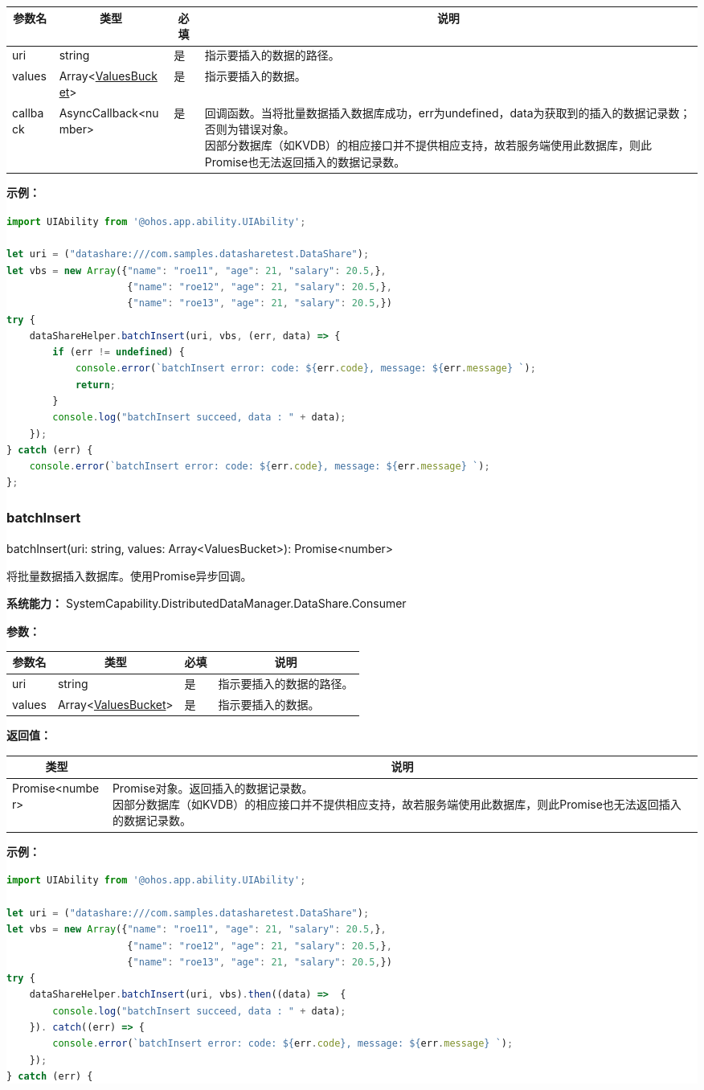| 参数名     | 类型                                                         | 必填 | 说明                                                         |
| -------- | ------------------------------------------------------------ | ---- | ------------------------------------------------------------ |
| uri      | string                                                       | 是   | 指示要插入的数据的路径。                                     |
| values   | Array&lt;[ValuesBucket](js-apis-data-valuesBucket.md#valuesbucket)&gt; | 是   | 指示要插入的数据。                                           |
| callback | AsyncCallback&lt;number&gt;                                  | 是   | 回调函数。当将批量数据插入数据库成功，err为undefined，data为获取到的插入的数据记录数；否则为错误对象。<br />因部分数据库（如KVDB）的相应接口并不提供相应支持，故若服务端使用此数据库，则此Promise也无法返回插入的数据记录数。 |

**示例：**

```ts
import UIAbility from '@ohos.app.ability.UIAbility';

let uri = ("datashare:///com.samples.datasharetest.DataShare");
let vbs = new Array({"name": "roe11", "age": 21, "salary": 20.5,},
                     {"name": "roe12", "age": 21, "salary": 20.5,},
                     {"name": "roe13", "age": 21, "salary": 20.5,})
try {
    dataShareHelper.batchInsert(uri, vbs, (err, data) => {
        if (err != undefined) {
            console.error(`batchInsert error: code: ${err.code}, message: ${err.message} `);
            return;
        }
        console.log("batchInsert succeed, data : " + data);
    });
} catch (err) {
    console.error(`batchInsert error: code: ${err.code}, message: ${err.message} `);
};
```

### batchInsert

batchInsert(uri: string, values: Array&lt;ValuesBucket&gt;): Promise&lt;number&gt;

将批量数据插入数据库。使用Promise异步回调。

**系统能力：**  SystemCapability.DistributedDataManager.DataShare.Consumer

**参数：**

| 参数名   | 类型                                                         | 必填 | 说明                     |
| ------ | ------------------------------------------------------------ | ---- | ------------------------ |
| uri    | string                                                       | 是   | 指示要插入的数据的路径。 |
| values | Array&lt;[ValuesBucket](js-apis-data-valuesBucket.md#valuesbucket)&gt; | 是   | 指示要插入的数据。       |

**返回值：**

| 类型             | 说明                                                         |
| ---------------- | ------------------------------------------------------------ |
| Promise&lt;number&gt; | Promise对象。返回插入的数据记录数。<br />因部分数据库（如KVDB）的相应接口并不提供相应支持，故若服务端使用此数据库，则此Promise也无法返回插入的数据记录数。 |

**示例：**

```ts
import UIAbility from '@ohos.app.ability.UIAbility';

let uri = ("datashare:///com.samples.datasharetest.DataShare");
let vbs = new Array({"name": "roe11", "age": 21, "salary": 20.5,},
                     {"name": "roe12", "age": 21, "salary": 20.5,},
                     {"name": "roe13", "age": 21, "salary": 20.5,})
try {
    dataShareHelper.batchInsert(uri, vbs).then((data) =>  {
        console.log("batchInsert succeed, data : " + data);
    }). catch((err) => {
        console.error(`batchInsert error: code: ${err.code}, message: ${err.message} `);
    });
} catch (err) {
```